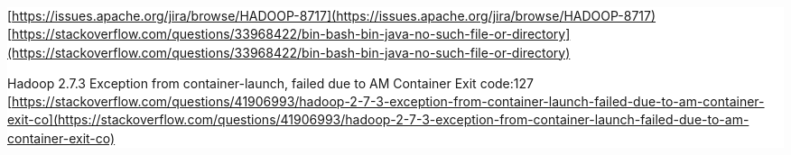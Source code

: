 [https://issues.apache.org/jira/browse/HADOOP-8717](https://issues.apache.org/jira/browse/HADOOP-8717)
[https://stackoverflow.com/questions/33968422/bin-bash-bin-java-no-such-file-or-directory](https://stackoverflow.com/questions/33968422/bin-bash-bin-java-no-such-file-or-directory)


Hadoop 2.7.3 Exception from container-launch, failed due to AM Container Exit code:127
[https://stackoverflow.com/questions/41906993/hadoop-2-7-3-exception-from-container-launch-failed-due-to-am-container-exit-co](https://stackoverflow.com/questions/41906993/hadoop-2-7-3-exception-from-container-launch-failed-due-to-am-container-exit-co)
